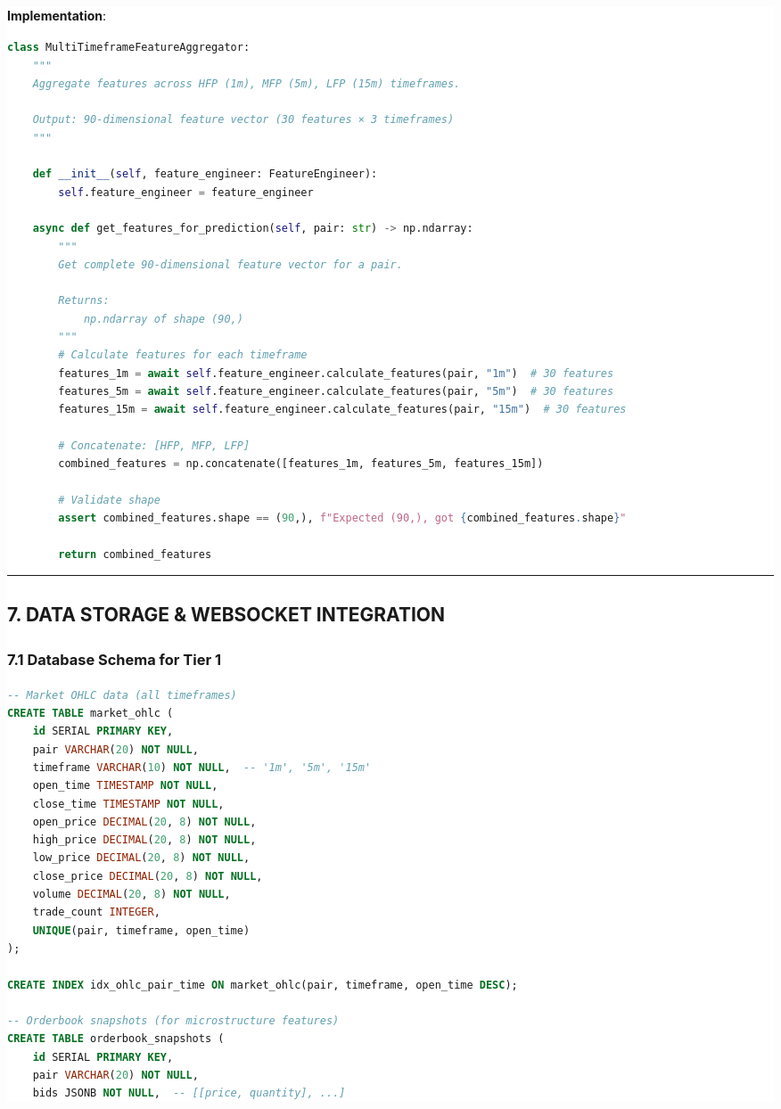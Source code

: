 **Implementation**:

```python
class MultiTimeframeFeatureAggregator:
    """
    Aggregate features across HFP (1m), MFP (5m), LFP (15m) timeframes.

    Output: 90-dimensional feature vector (30 features × 3 timeframes)
    """

    def __init__(self, feature_engineer: FeatureEngineer):
        self.feature_engineer = feature_engineer

    async def get_features_for_prediction(self, pair: str) -> np.ndarray:
        """
        Get complete 90-dimensional feature vector for a pair.

        Returns:
            np.ndarray of shape (90,)
        """
        # Calculate features for each timeframe
        features_1m = await self.feature_engineer.calculate_features(pair, "1m")  # 30 features
        features_5m = await self.feature_engineer.calculate_features(pair, "5m")  # 30 features
        features_15m = await self.feature_engineer.calculate_features(pair, "15m")  # 30 features

        # Concatenate: [HFP, MFP, LFP]
        combined_features = np.concatenate([features_1m, features_5m, features_15m])

        # Validate shape
        assert combined_features.shape == (90,), f"Expected (90,), got {combined_features.shape}"

        return combined_features
```

---

## 7. DATA STORAGE & WEBSOCKET INTEGRATION

### 7.1 Database Schema for Tier 1

```sql
-- Market OHLC data (all timeframes)
CREATE TABLE market_ohlc (
    id SERIAL PRIMARY KEY,
    pair VARCHAR(20) NOT NULL,
    timeframe VARCHAR(10) NOT NULL,  -- '1m', '5m', '15m'
    open_time TIMESTAMP NOT NULL,
    close_time TIMESTAMP NOT NULL,
    open_price DECIMAL(20, 8) NOT NULL,
    high_price DECIMAL(20, 8) NOT NULL,
    low_price DECIMAL(20, 8) NOT NULL,
    close_price DECIMAL(20, 8) NOT NULL,
    volume DECIMAL(20, 8) NOT NULL,
    trade_count INTEGER,
    UNIQUE(pair, timeframe, open_time)
);

CREATE INDEX idx_ohlc_pair_time ON market_ohlc(pair, timeframe, open_time DESC);

-- Orderbook snapshots (for microstructure features)
CREATE TABLE orderbook_snapshots (
    id SERIAL PRIMARY KEY,
    pair VARCHAR(20) NOT NULL,
    bids JSONB NOT NULL,  -- [[price, quantity], ...]
```